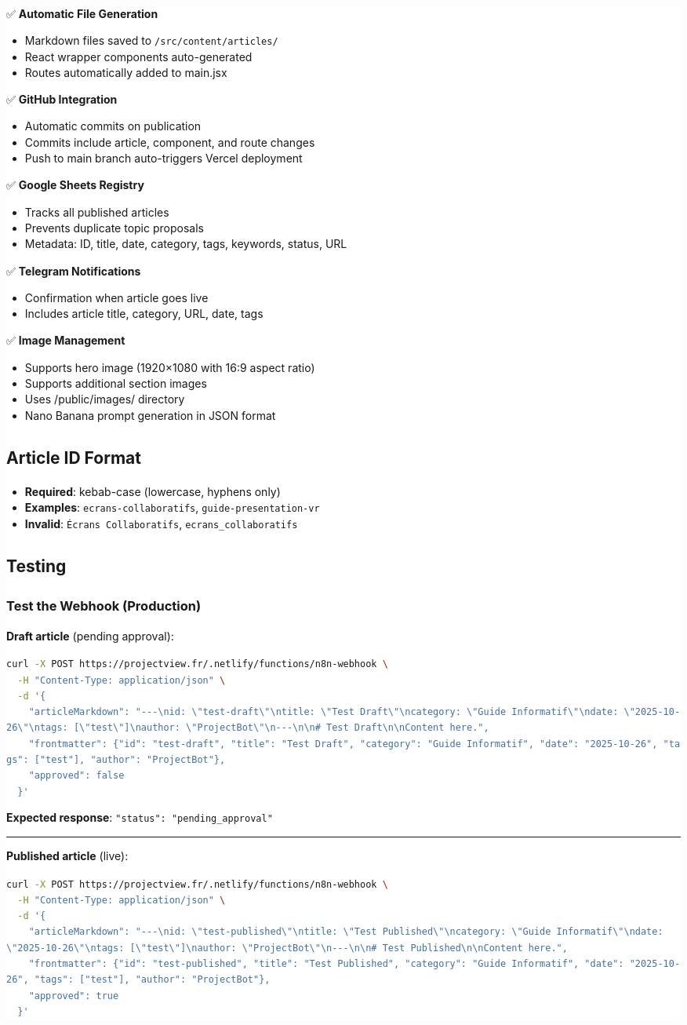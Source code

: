 ✅ **Automatic File Generation**
- Markdown files saved to `/src/content/articles/`
- React wrapper components auto-generated
- Routes automatically added to main.jsx

✅ **GitHub Integration**
- Automatic commits on publication
- Commits include article, component, and route changes
- Push to main branch auto-triggers Vercel deployment

✅ **Google Sheets Registry**
- Tracks all published articles
- Prevents duplicate topic proposals
- Metadata: ID, title, date, category, tags, keywords, status, URL

✅ **Telegram Notifications**
- Confirmation when article goes live
- Includes article title, category, URL, date, tags

✅ **Image Management**
- Supports hero image (1920×1080 with 16:9 aspect ratio)
- Supports additional section images
- Uses /public/images/ directory
- Nano Banana prompt generation in JSON format

## Article ID Format

- **Required**: kebab-case (lowercase, hyphens only)
- **Examples**: `ecrans-collaboratifs`, `guide-presentation-vr`
- **Invalid**: `Écrans Collaboratifs`, `ecrans_collaboratifs`

## Testing

### Test the Webhook (Production)

**Draft article** (pending approval):
```bash
curl -X POST https://projectview.fr/.netlify/functions/n8n-webhook \
  -H "Content-Type: application/json" \
  -d '{
    "articleMarkdown": "---\nid: \"test-draft\"\ntitle: \"Test Draft\"\ncategory: \"Guide Informatif\"\ndate: \"2025-10-26\"\ntags: [\"test\"]\nauthor: \"ProjectBot\"\n---\n\n# Test Draft\n\nContent here.",
    "frontmatter": {"id": "test-draft", "title": "Test Draft", "category": "Guide Informatif", "date": "2025-10-26", "tags": ["test"], "author": "ProjectBot"},
    "approved": false
  }'
```

**Expected response**: `"status": "pending_approval"`

---

**Published article** (live):
```bash
curl -X POST https://projectview.fr/.netlify/functions/n8n-webhook \
  -H "Content-Type: application/json" \
  -d '{
    "articleMarkdown": "---\nid: \"test-published\"\ntitle: \"Test Published\"\ncategory: \"Guide Informatif\"\ndate: \"2025-10-26\"\ntags: [\"test\"]\nauthor: \"ProjectBot\"\n---\n\n# Test Published\n\nContent here.",
    "frontmatter": {"id": "test-published", "title": "Test Published", "category": "Guide Informatif", "date": "2025-10-26", "tags": ["test"], "author": "ProjectBot"},
    "approved": true
  }'
```
